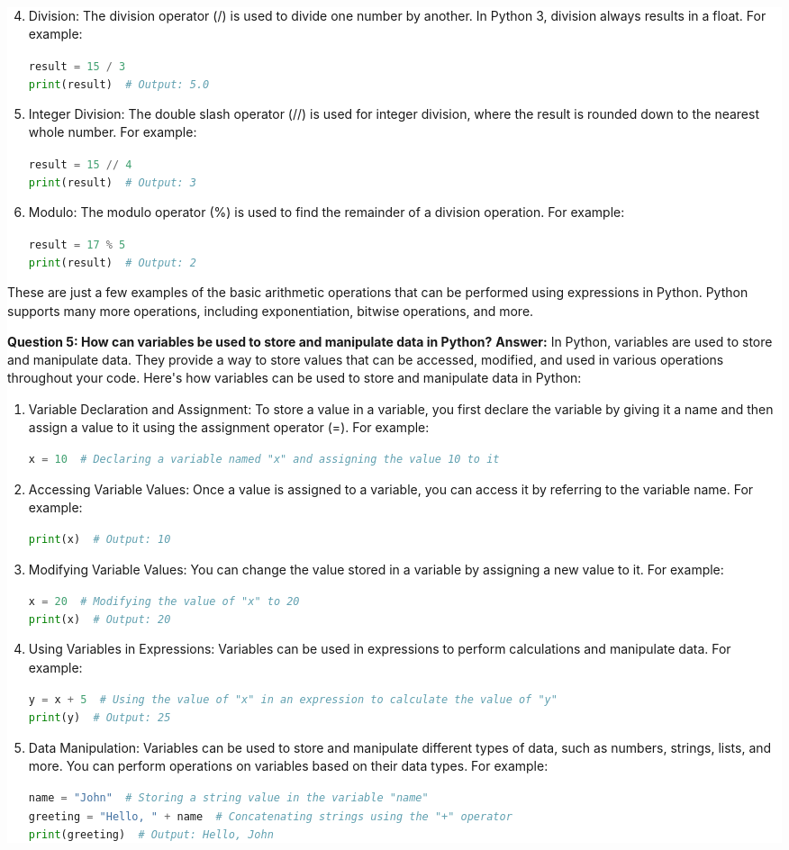 4. Division: The division operator (/) is used to divide one number by another. In Python 3, division always results in a float. For example:
   ```python
   result = 15 / 3
   print(result)  # Output: 5.0
   ```
5. Integer Division: The double slash operator (//) is used for integer division, where the result is rounded down to the nearest whole number. For example:
   ```python
   result = 15 // 4
   print(result)  # Output: 3
   ```
6. Modulo: The modulo operator (%) is used to find the remainder of a division operation. For example:
   ```python
   result = 17 % 5
   print(result)  # Output: 2
   ```

These are just a few examples of the basic arithmetic operations that can be performed using expressions in Python. Python supports many more operations, including exponentiation, bitwise operations, and more.

**Question 5: How can variables be used to store and manipulate data in Python?**
**Answer:** In Python, variables are used to store and manipulate data. They provide a way to store values that can be accessed, modified, and used in various operations throughout your code. Here's how variables can be used to store and manipulate data in Python:

1. Variable Declaration and Assignment: To store a value in a variable, you first declare the variable by giving it a name and then assign a value to it using the assignment operator (=). For example:
   ```python
   x = 10  # Declaring a variable named "x" and assigning the value 10 to it
   ```
2. Accessing Variable Values: Once a value is assigned to a variable, you can access it by referring to the variable name. For example:
   ```python
   print(x)  # Output: 10
   ```
3. Modifying Variable Values: You can change the value stored in a variable by assigning a new value to it. For example:
   ```python
   x = 20  # Modifying the value of "x" to 20
   print(x)  # Output: 20
   ```
4. Using Variables in Expressions: Variables can be used in expressions to perform calculations and manipulate data. For example:
   ```python
   y = x + 5  # Using the value of "x" in an expression to calculate the value of "y"
   print(y)  # Output: 25
   ```
5. Data Manipulation: Variables can be used to store and manipulate different types of data, such as numbers, strings, lists, and more. You can perform operations on variables based on their data types. For example:
   ```python
   name = "John"  # Storing a string value in the variable "name"
   greeting = "Hello, " + name  # Concatenating strings using the "+" operator
   print(greeting)  # Output: Hello, John
   ```
